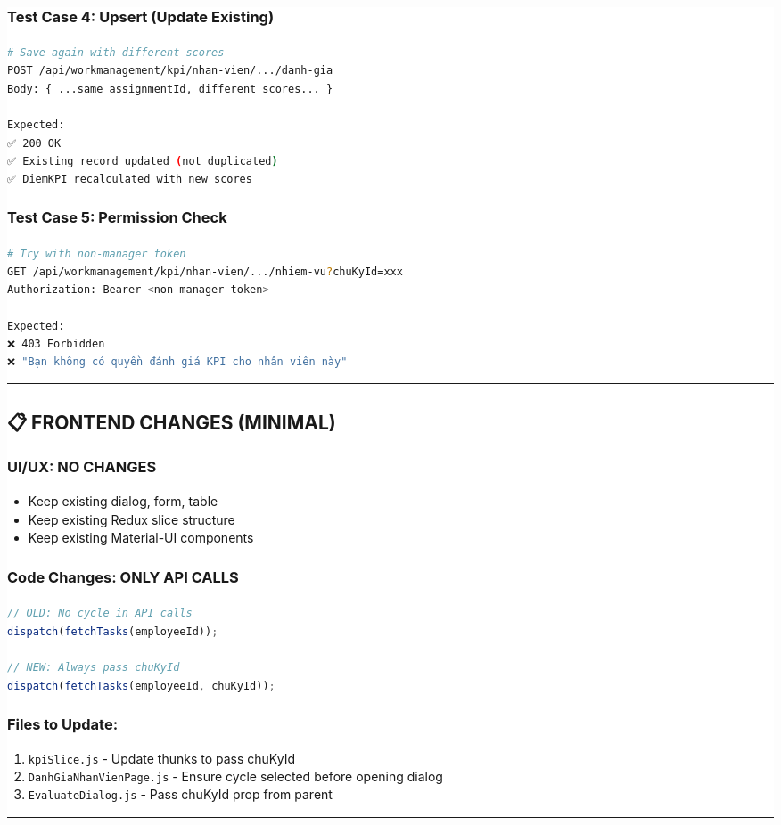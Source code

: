 ### Test Case 4: Upsert (Update Existing)

```bash
# Save again with different scores
POST /api/workmanagement/kpi/nhan-vien/.../danh-gia
Body: { ...same assignmentId, different scores... }

Expected:
✅ 200 OK
✅ Existing record updated (not duplicated)
✅ DiemKPI recalculated with new scores
```

### Test Case 5: Permission Check

```bash
# Try with non-manager token
GET /api/workmanagement/kpi/nhan-vien/.../nhiem-vu?chuKyId=xxx
Authorization: Bearer <non-manager-token>

Expected:
❌ 403 Forbidden
❌ "Bạn không có quyền đánh giá KPI cho nhân viên này"
```

---

## 📋 FRONTEND CHANGES (MINIMAL)

### UI/UX: NO CHANGES

- Keep existing dialog, form, table
- Keep existing Redux slice structure
- Keep existing Material-UI components

### Code Changes: ONLY API CALLS

```javascript
// OLD: No cycle in API calls
dispatch(fetchTasks(employeeId));

// NEW: Always pass chuKyId
dispatch(fetchTasks(employeeId, chuKyId));
```

### Files to Update:

1. `kpiSlice.js` - Update thunks to pass chuKyId
2. `DanhGiaNhanVienPage.js` - Ensure cycle selected before opening dialog
3. `EvaluateDialog.js` - Pass chuKyId prop from parent

---
